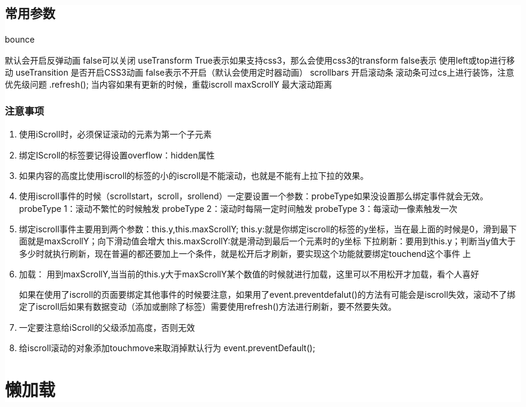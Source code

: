 

## 常用参数

bounce

默认会开启反弹动画
		false可以关闭
useTransform
		True表示如果支持css3，那么会使用css3的transform
		false表示 使用left或top进行移动
useTransition
		是否开启CSS3动画
		false表示不开启（默认会使用定时器动画）
scrollbars
		开启滚动条
		滚动条可过cs上进行装饰，注意优先级问题
.refresh();
		当内容如果有更新的时候，重载iscroll
maxScrollY
		最大滚动距离





### 注意事项

1. 使用iScroll时，必须保证滚动的元素为第一个子元素

2. 绑定IScroll的标签要记得设置overflow：hidden属性

3. 如果内容的高度比使用iscroll的标签的小的iscroll是不能滚动，也就是不能有上拉下拉的效果。

4. 使用iscroll事件的时候（scrollstart，scroll，srollend）一定要设置一个参数：probeType如果没设置那么绑定事件就会无效。
   probeType
   	1：滚动不繁忙的时候触发 probeType
   	2：滚动时每隔一定时间触发 probeType
   	3：每滚动一像素触发一次

5. 绑定iscroll事件主要用到两个参数：this.y,this.maxScrollY; 
   this.y:就是你绑定iscroll的标签的y坐标，当在最上面的时候是0，滑到最下面就是maxScrollY；向下滑动值会增大 
      	this.maxScrollY:就是滑动到最后一个元素时的y坐标 
      	下拉刷新：要用到this.y；判断当y值大于多少时就执行刷新，现在普遍的都还要加上一个条件，就是松开后才刷新，要实现这个功能就要绑定touchend这个事件 上

6. 加载：
   用到maxScrollY,当当前的this.y大于maxScrollY某个数值的时候就进行加载，这里可以不用松开才加载，看个人喜好

   ​	如果在使用了iscroll的页面要绑定其他事件的时候要注意，如果用了event.preventdefalut()的方法有可能会是iscroll失效，滚动不了
   ​	绑定了iscroll后如果有数据变动（添加或删除了标签）需要使用refresh()方法进行刷新，要不然要失效。

7. 一定要注意给iScroll的父级添加高度，否则无效

8. 给iscroll滚动的对象添加touchmove来取消掉默认行为 event.preventDefault();



# 懒加载
